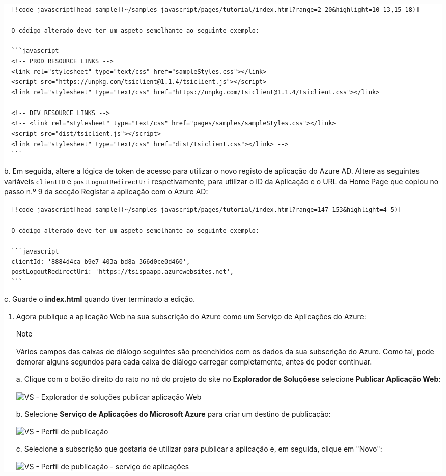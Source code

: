       [!code-javascript[head-sample](~/samples-javascript/pages/tutorial/index.html?range=2-20&highlight=10-13,15-18)]

      O código alterado deve ter um aspeto semelhante ao seguinte exemplo:

      ```javascript
      <!-- PROD RESOURCE LINKS -->
      <link rel="stylesheet" type="text/css" href="sampleStyles.css"></link>
      <script src="https://unpkg.com/tsiclient@1.1.4/tsiclient.js"></script>
      <link rel="stylesheet" type="text/css" href="https://unpkg.com/tsiclient@1.1.4/tsiclient.css"></link>

      <!-- DEV RESOURCE LINKS -->
      <!-- <link rel="stylesheet" type="text/css" href="pages/samples/sampleStyles.css"></link>
      <script src="dist/tsiclient.js"></script>
      <link rel="stylesheet" type="text/css" href="dist/tsiclient.css"></link> -->
      ```

   b. Em seguida, altere a lógica de token de acesso para utilizar o novo registo de aplicação do Azure AD. Altere as seguintes variáveis `clientID` e `postLogoutRedirectUri` respetivamente, para utilizar o ID da Aplicação e o URL da Home Page que copiou no passo n.º 9 da secção [Registar a aplicação com o Azure AD](#register-the-application-with-azure-ad):

      [!code-javascript[head-sample](~/samples-javascript/pages/tutorial/index.html?range=147-153&highlight=4-5)]

      O código alterado deve ter um aspeto semelhante ao seguinte exemplo:

      ```javascript
      clientId: '8884d4ca-b9e7-403a-bd8a-366d0ce0d460',
      postLogoutRedirectUri: 'https://tsispaapp.azurewebsites.net',
      ``` 

   c. Guarde o **index.html** quando tiver terminado a edição.

1. Agora publique a aplicação Web na sua subscrição do Azure como um Serviço de Aplicações do Azure:  

   > [!NOTE]
   > Vários campos das caixas de diálogo seguintes são preenchidos com os dados da sua subscrição do Azure. Como tal, pode demorar alguns segundos para cada caixa de diálogo carregar completamente, antes de poder continuar.  

   a. Clique com o botão direito do rato no nó do projeto do site no **Explorador de Soluções**e selecione **Publicar Aplicação Web**:  

      ![VS - Explorador de soluções publicar aplicação Web](media/tutorial-create-tsi-sample-spa/vs-solution-explorer-publish-web-app.png)

   b. Selecione **Serviço de Aplicações do Microsoft Azure** para criar um destino de publicação:  

      ![VS - Perfil de publicação](media/tutorial-create-tsi-sample-spa/vs-publish-profile-target.png)  

   c. Selecione a subscrição que gostaria de utilizar para publicar a aplicação e, em seguida, clique em "Novo": 

      ![VS - Perfil de publicação - serviço de aplicações](media/tutorial-create-tsi-sample-spa/vs-publish-profile-app-service.png)  
